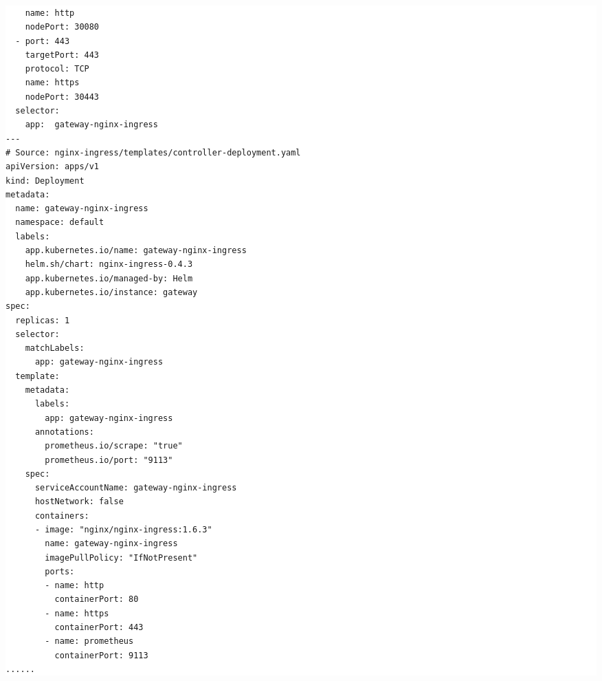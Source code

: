         name: http
        nodePort: 30080
      - port: 443
        targetPort: 443
        protocol: TCP
        name: https
        nodePort: 30443
      selector:
        app:  gateway-nginx-ingress
    ---
    # Source: nginx-ingress/templates/controller-deployment.yaml
    apiVersion: apps/v1
    kind: Deployment
    metadata:
      name: gateway-nginx-ingress
      namespace: default
      labels:
        app.kubernetes.io/name: gateway-nginx-ingress
        helm.sh/chart: nginx-ingress-0.4.3
        app.kubernetes.io/managed-by: Helm
        app.kubernetes.io/instance: gateway
    spec:
      replicas: 1
      selector:
        matchLabels:
          app: gateway-nginx-ingress
      template:
        metadata:
          labels:
            app: gateway-nginx-ingress
          annotations:
            prometheus.io/scrape: "true"
            prometheus.io/port: "9113"
        spec:
          serviceAccountName: gateway-nginx-ingress
          hostNetwork: false
          containers:
          - image: "nginx/nginx-ingress:1.6.3"
            name: gateway-nginx-ingress
            imagePullPolicy: "IfNotPresent"
            ports:
            - name: http
              containerPort: 80
            - name: https
              containerPort: 443
            - name: prometheus
              containerPort: 9113
    ......

